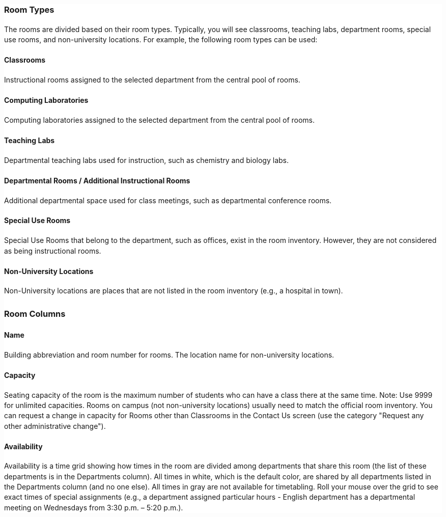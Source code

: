 ### Room Types


 The rooms are divided based on their room types. Typically, you will see classrooms, teaching labs, department rooms, special use rooms, and non-university locations. For example, the following room types can be used:

#### Classrooms


 Instructional rooms assigned to the selected department from the central pool of rooms.

#### Computing Laboratories


 Computing laboratories assigned to the selected department from the central pool of rooms.

#### Teaching Labs


 Departmental teaching labs used for instruction, such as chemistry and biology labs.

#### Departmental Rooms / Additional Instructional Rooms


 Additional departmental space used for class meetings, such as departmental conference rooms.

#### Special Use Rooms


 Special Use Rooms that belong to the department, such as offices, exist in the room inventory. However, they are not considered as being instructional rooms.

#### Non-University Locations


 Non-University locations are places that are not listed in the room inventory (e.g., a hospital in town).

### Room Columns

#### Name


 Building abbreviation and room number for rooms. The location name for non-university locations.

#### Capacity


 Seating capacity of the room is the maximum number of students who can have a class there at the same time. Note: Use 9999 for unlimited capacities. Rooms on campus (not non-university locations) usually need to match the official room inventory. You can request a change in capacity for Rooms other than Classrooms in the Contact Us screen (use the category "Request any other administrative change").

#### Availability


 Availability is a time grid showing how times in the room are divided among departments that share this room (the list of these departments is in the Departments column). All times in white, which is the default color, are shared by all departments listed in the Departments column (and no one else). All times in gray are not available for timetabling. Roll your mouse over the grid to see exact times of special assignments (e.g., a department assigned particular hours - English department has a departmental meeting on Wednesdays from 3:30 p.m. – 5:20 p.m.).
